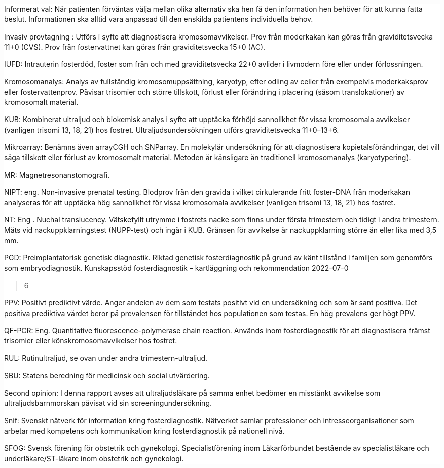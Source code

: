 Informerat val: När patienten förväntas välja mellan olika alternativ ska hen få den information hen behöver för att kunna fatta beslut. Informationen ska alltid vara anpassad till den enskilda patientens individuella behov. 

Invasiv provtagning : Utförs i syfte att diagnostisera kromosomavvikelser. Prov från moderkakan kan göras från graviditetsvecka 11+0 (CVS). Prov från fostervattnet kan göras från graviditetsvecka 15+0 (AC). 

IUFD: Intrauterin fosterdöd, foster som från och med graviditetsvecka 22+0 avlider i livmodern före eller under förlossningen. 

Kromosomanalys: Analys av fullständig kromosomuppsättning, karyotyp, efter odling av celler från exempelvis moderkaksprov eller fostervattenprov. Påvisar trisomier och större tillskott, förlust eller förändring i placering (såsom translokationer) av kromosomalt material. 

KUB: Kombinerat ultraljud och biokemisk analys i syfte att upptäcka förhöjd sannolikhet för vissa kromosomala avvikelser (vanligen trisomi 13, 18, 21) hos fostret. Ultraljudsundersökningen utförs graviditetsvecka 11+0–13+6. 

Mikroarray: Benämns även arrayCGH och SNParray. En molekylär undersökning för att diagnostisera kopietalsförändringar, det vill säga tillskott eller förlust av kromosomalt material. Metoden är känsligare än traditionell kromosomanalys (karyotypering). 

MR: Magnetresonanstomografi. 

NIPT: eng. Non-invasive prenatal testing. Blodprov från den gravida i vilket cirkulerande fritt foster-DNA från moderkakan analyseras för att upptäcka hög sannolikhet för vissa kromosomala avvikelser (vanligen trisomi 13, 18, 21) hos fostret. 

NT: Eng . Nuchal translucency. Vätskefyllt utrymme i fostrets nacke som finns under första trimestern och tidigt i andra trimestern. Mäts vid nackuppklarningstest (NUPP-test) och ingår i KUB. Gränsen för avvikelse är nackuppklarning större än eller lika med 3,5 mm. 

PGD: Preimplantatorisk genetisk diagnostik. Riktad genetisk fosterdiagnostik på grund av känt tillstånd i familjen som genomförs som embryodiagnostik. Kunskapsstöd fosterdiagnostik – kartläggning och rekommendation 2022-07-0 

> 6

PPV: Positivt prediktivt värde. Anger andelen av dem som testats positivt vid en undersökning och som är sant positiva. Det positiva prediktiva värdet beror på  prevalensen  för tillståndet hos  populationen  som testas. En hög  prevalens  ger högt PPV. 

QF-PCR: Eng. Quantitative fluorescence-polymerase chain reaction. Används inom fosterdiagnostik för att diagnostisera främst trisomier eller könskromosomavvikelser hos fostret. 

RUL: Rutinultraljud, se ovan under andra trimestern-ultraljud. 

SBU: Statens beredning för medicinsk och social utvärdering. 

Second opinion: I denna rapport avses att ultraljudsläkare på samma enhet bedömer en misstänkt avvikelse som ultraljudsbarnmorskan påvisat vid sin screeningundersökning. 

Snif: Svenskt nätverk för information kring fosterdiagnostik. Nätverket samlar professioner och intresseorganisationer som arbetar med kompetens och kommunikation kring fosterdiagnostik på nationell nivå. 

SFOG: Svensk förening för obstetrik och gynekologi. Specialistförening inom Läkarförbundet bestående av specialistläkare och underläkare/ST-läkare inom obstetrik och gynekologi. 

